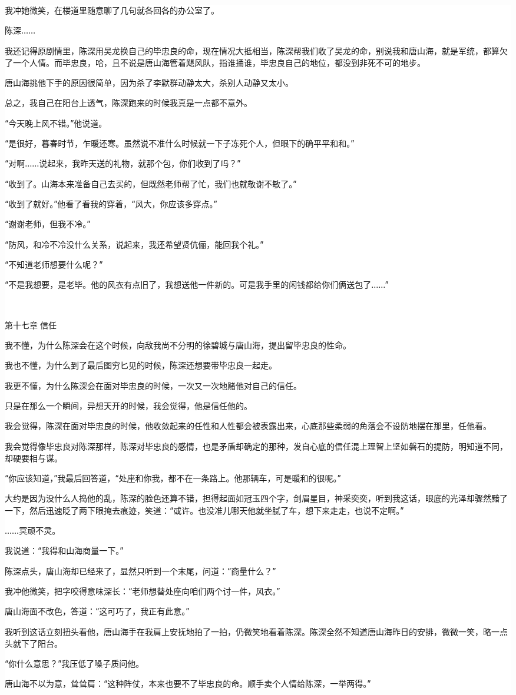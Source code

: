 我冲她微笑，在楼道里随意聊了几句就各回各的办公室了。

陈深……

我还记得原剧情里，陈深用吴龙换自己的毕忠良的命，现在情况大抵相当，陈深帮我们收了吴龙的命，别说我和唐山海，就是军统，都算欠了一个人情。而毕忠良，哈，且不说是唐山海管着飓风队，指谁捅谁，毕忠良自己的地位，都没到非死不可的地步。

唐山海挑他下手的原因很简单，因为杀了李默群动静太大，杀别人动静又太小。

总之，我自己在阳台上透气，陈深跑来的时候我真是一点都不意外。

“今天晚上风不错。”他说道。

“是很好，暮春时节，乍暖还寒。虽然说不准什么时候就一下子冻死个人，但眼下的确平平和和。”

“对啊……说起来，我昨天送的礼物，就那个包，你们收到了吗？”

“收到了。山海本来准备自己去买的，但既然老师帮了忙，我们也就敬谢不敏了。”

“收到了就好。”他看了看我的穿着，“风大，你应该多穿点。”

“谢谢老师，但我不冷。”

“防风，和冷不冷没什么关系，说起来，我还希望贤伉俪，能回我个礼。”

“不知道老师想要什么呢？”

“不是我想要，是老毕。他的风衣有点旧了，我想送他一件新的。可是我手里的闲钱都给你们俩送包了……”

<br>

第十七章 信任

我不懂，为什么陈深会在这个时候，向敌我尚不分明的徐碧城与唐山海，提出留毕忠良的性命。

我也不懂，为什么到了最后图穷匕见的时候，陈深还想要带毕忠良一起走。

我更不懂，为什么陈深会在面对毕忠良的时候，一次又一次地赌他对自己的信任。

只是在那么一个瞬间，异想天开的时候，我会觉得，他是信任他的。

我会觉得，陈深在面对毕忠良的时候，他收敛起来的任性和人性都会被表露出来，心底那些柔弱的角落会不设防地摆在那里，任他看。

我会觉得像毕忠良对陈深那样，陈深对毕忠良的感情，也是矛盾却确定的那种，发自心底的信任混上理智上坚如磐石的提防，明知道不同，却硬要相与谋。

“你应该知道，”我最后回答道，“处座和你我，都不在一条路上。他那辆车，可是暖和的很呢。”

大约是因为没什么人捣他的乱，陈深的脸色还算不错，担得起面如冠玉四个字，剑眉星目，神采奕奕，听到我这话，眼底的光泽却骤然黯了一下，然后迅速眨了两下眼掩去痕迹，笑道：“或许。也没准儿哪天他就坐腻了车，想下来走走，也说不定啊。”

……冥顽不灵。

我说道：“我得和山海商量一下。”

陈深点头，唐山海却已经来了，显然只听到一个末尾，问道：“商量什么？”

我冲他微笑，把字咬得意味深长：“老师想替处座向咱们两个讨一件，风衣。”

唐山海面不改色，答道：“这可巧了，我正有此意。”

我听到这话立刻扭头看他，唐山海手在我肩上安抚地拍了一拍，仍微笑地看着陈深。陈深全然不知道唐山海昨日的安排，微微一笑，略一点头就下了阳台。

“你什么意思？”我压低了嗓子质问他。

唐山海不以为意，耸耸肩：“这种阵仗，本来也要不了毕忠良的命。顺手卖个人情给陈深，一举两得。”

